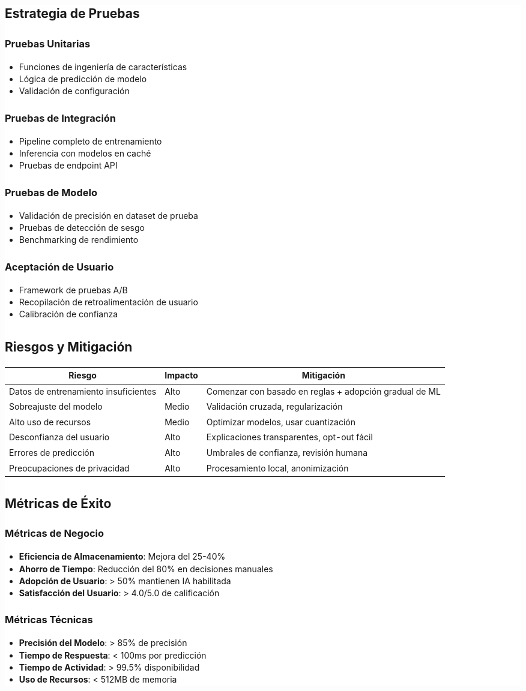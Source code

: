 ## Estrategia de Pruebas

### Pruebas Unitarias
- Funciones de ingeniería de características
- Lógica de predicción de modelo
- Validación de configuración

### Pruebas de Integración
- Pipeline completo de entrenamiento
- Inferencia con modelos en caché
- Pruebas de endpoint API

### Pruebas de Modelo
- Validación de precisión en dataset de prueba
- Pruebas de detección de sesgo
- Benchmarking de rendimiento

### Aceptación de Usuario
- Framework de pruebas A/B
- Recopilación de retroalimentación de usuario
- Calibración de confianza

## Riesgos y Mitigación

| Riesgo | Impacto | Mitigación |
|--------|---------|------------|
| Datos de entrenamiento insuficientes | Alto | Comenzar con basado en reglas + adopción gradual de ML |
| Sobreajuste del modelo | Medio | Validación cruzada, regularización |
| Alto uso de recursos | Medio | Optimizar modelos, usar cuantización |
| Desconfianza del usuario | Alto | Explicaciones transparentes, opt-out fácil |
| Errores de predicción | Alto | Umbrales de confianza, revisión humana |
| Preocupaciones de privacidad | Alto | Procesamiento local, anonimización |

## Métricas de Éxito

### Métricas de Negocio
- **Eficiencia de Almacenamiento**: Mejora del 25-40%
- **Ahorro de Tiempo**: Reducción del 80% en decisiones manuales
- **Adopción de Usuario**: > 50% mantienen IA habilitada
- **Satisfacción del Usuario**: > 4.0/5.0 de calificación

### Métricas Técnicas
- **Precisión del Modelo**: > 85% de precisión
- **Tiempo de Respuesta**: < 100ms por predicción
- **Tiempo de Actividad**: > 99.5% disponibilidad
- **Uso de Recursos**: < 512MB de memoria
